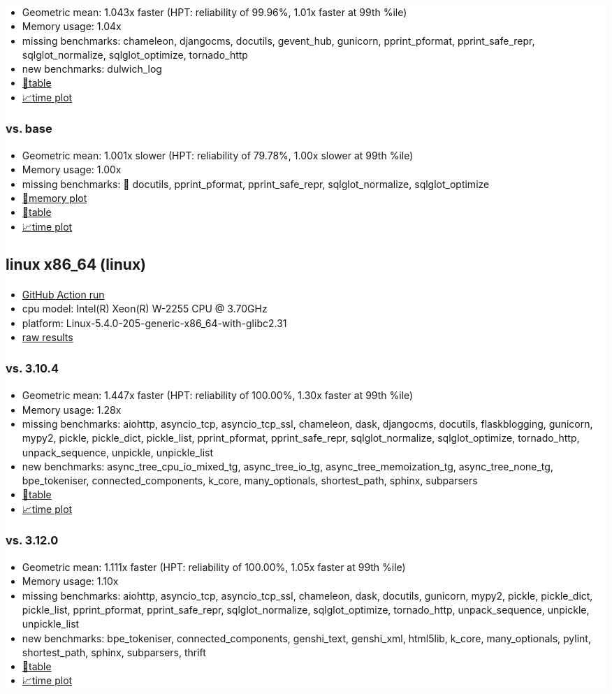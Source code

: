 - Geometric mean: 1.043x faster (HPT: reliability of 99.96%, 1.01x faster at 99th %ile)
- Memory usage: 1.04x
- missing benchmarks: chameleon, djangocms, docutils, gevent_hub, gunicorn, pprint_pformat, pprint_safe_repr, sqlglot_normalize, sqlglot_optimize, tornado_http
- new benchmarks: dulwich_log
- [📄table](bm-20250307-arminc-aarch64-Fidget%252dSpinner-trace_function_entry-3.14.0a5%2B-553888a-vs-3.13.0.md)
- [📈time plot](bm-20250307-arminc-aarch64-Fidget%252dSpinner-trace_function_entry-3.14.0a5%2B-553888a-vs-3.13.0.svg)

### vs. base

- Geometric mean: 1.001x slower (HPT: reliability of 79.78%, 1.00x slower at 99th %ile)
- Memory usage: 1.00x
- missing benchmarks: 🔴 docutils, pprint_pformat, pprint_safe_repr, sqlglot_normalize, sqlglot_optimize
- [🧠memory plot](bm-20250307-arminc-aarch64-Fidget%252dSpinner-trace_function_entry-3.14.0a5%2B-553888a-vs-base-mem.svg)
- [📄table](bm-20250307-arminc-aarch64-Fidget%252dSpinner-trace_function_entry-3.14.0a5%2B-553888a-vs-base.md)
- [📈time plot](bm-20250307-arminc-aarch64-Fidget%252dSpinner-trace_function_entry-3.14.0a5%2B-553888a-vs-base.svg)

## linux x86_64 (linux)

- [GitHub Action run](https://github.com/faster-cpython/benchmarking/actions/runs/13720004889)
- cpu model: Intel(R) Xeon(R) W-2255 CPU @ 3.70GHz
- platform: Linux-5.4.0-205-generic-x86_64-with-glibc2.31
- [raw results](bm-20250307-linux-x86_64-Fidget%252dSpinner-trace_function_entry-3.14.0a5%2B-553888a.json)

### vs. 3.10.4

- Geometric mean: 1.447x faster (HPT: reliability of 100.00%, 1.30x faster at 99th %ile)
- Memory usage: 1.28x
- missing benchmarks: aiohttp, asyncio_tcp, asyncio_tcp_ssl, chameleon, dask, djangocms, docutils, flaskblogging, gunicorn, mypy2, pickle, pickle_dict, pickle_list, pprint_pformat, pprint_safe_repr, sqlglot_normalize, sqlglot_optimize, tornado_http, unpack_sequence, unpickle, unpickle_list
- new benchmarks: async_tree_cpu_io_mixed_tg, async_tree_io_tg, async_tree_memoization_tg, async_tree_none_tg, bpe_tokeniser, connected_components, k_core, many_optionals, shortest_path, sphinx, subparsers
- [📄table](bm-20250307-linux-x86_64-Fidget%252dSpinner-trace_function_entry-3.14.0a5%2B-553888a-vs-3.10.4.md)
- [📈time plot](bm-20250307-linux-x86_64-Fidget%252dSpinner-trace_function_entry-3.14.0a5%2B-553888a-vs-3.10.4.svg)

### vs. 3.12.0

- Geometric mean: 1.111x faster (HPT: reliability of 100.00%, 1.05x faster at 99th %ile)
- Memory usage: 1.10x
- missing benchmarks: aiohttp, asyncio_tcp, asyncio_tcp_ssl, chameleon, dask, docutils, gunicorn, mypy2, pickle, pickle_dict, pickle_list, pprint_pformat, pprint_safe_repr, sqlglot_normalize, sqlglot_optimize, tornado_http, unpack_sequence, unpickle, unpickle_list
- new benchmarks: bpe_tokeniser, connected_components, genshi_text, genshi_xml, html5lib, k_core, many_optionals, pylint, shortest_path, sphinx, subparsers, thrift
- [📄table](bm-20250307-linux-x86_64-Fidget%252dSpinner-trace_function_entry-3.14.0a5%2B-553888a-vs-3.12.0.md)
- [📈time plot](bm-20250307-linux-x86_64-Fidget%252dSpinner-trace_function_entry-3.14.0a5%2B-553888a-vs-3.12.0.svg)
